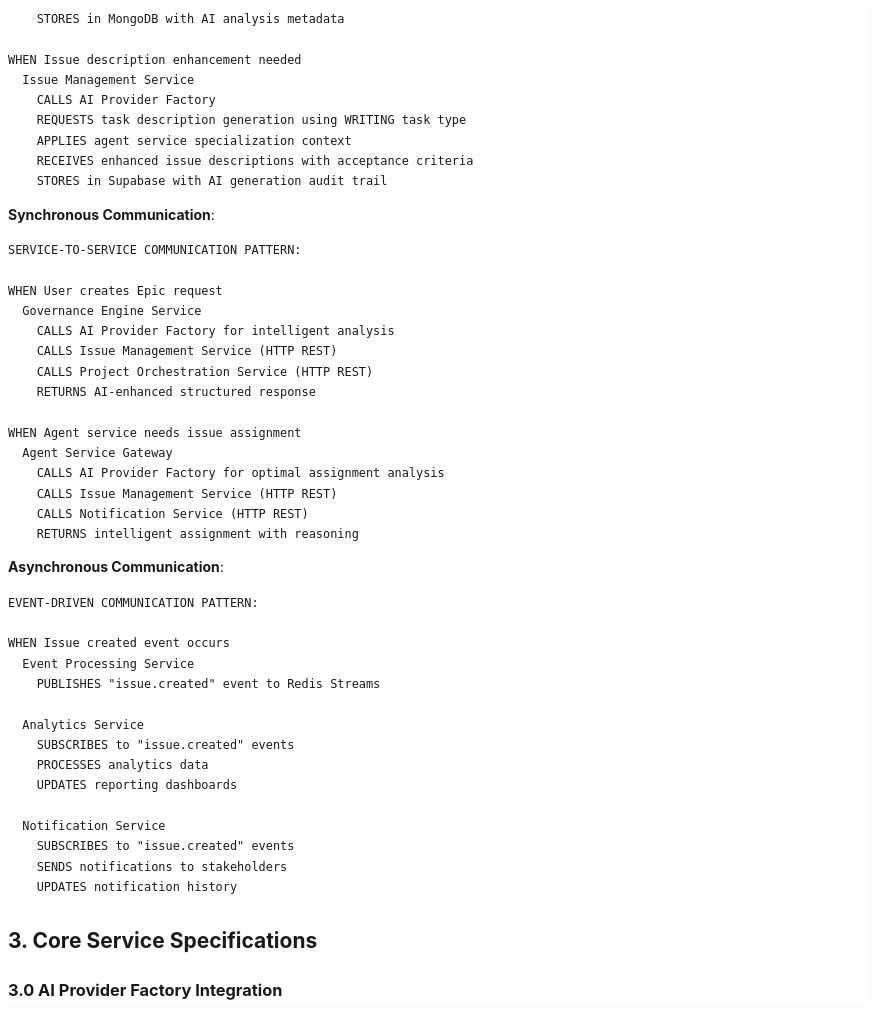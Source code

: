 ```
    STORES in MongoDB with AI analysis metadata

WHEN Issue description enhancement needed
  Issue Management Service
    CALLS AI Provider Factory
    REQUESTS task description generation using WRITING task type
    APPLIES agent service specialization context
    RECEIVES enhanced issue descriptions with acceptance criteria
    STORES in Supabase with AI generation audit trail
```

**Synchronous Communication**:
```
SERVICE-TO-SERVICE COMMUNICATION PATTERN:

WHEN User creates Epic request
  Governance Engine Service 
    CALLS AI Provider Factory for intelligent analysis
    CALLS Issue Management Service (HTTP REST)
    CALLS Project Orchestration Service (HTTP REST)
    RETURNS AI-enhanced structured response

WHEN Agent service needs issue assignment
  Agent Service Gateway
    CALLS AI Provider Factory for optimal assignment analysis
    CALLS Issue Management Service (HTTP REST)
    CALLS Notification Service (HTTP REST)
    RETURNS intelligent assignment with reasoning
```

**Asynchronous Communication**:
```
EVENT-DRIVEN COMMUNICATION PATTERN:

WHEN Issue created event occurs
  Event Processing Service
    PUBLISHES "issue.created" event to Redis Streams
    
  Analytics Service
    SUBSCRIBES to "issue.created" events
    PROCESSES analytics data
    UPDATES reporting dashboards

  Notification Service  
    SUBSCRIBES to "issue.created" events
    SENDS notifications to stakeholders
    UPDATES notification history
```

## 3. Core Service Specifications

### 3.0 AI Provider Factory Integration
